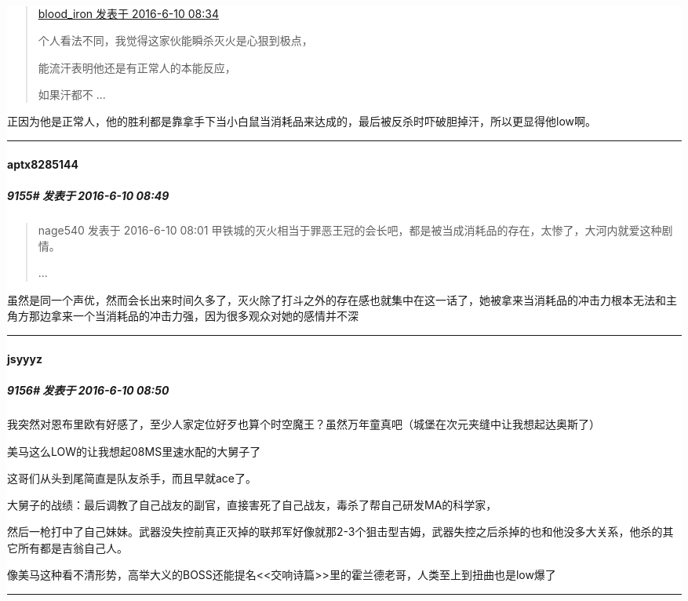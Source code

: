 

<blockquote><a href="httphttps://bbs.saraba1st.com/2b/forum.php?mod=redirect&amp;goto=findpost&amp;pid=32660952&amp;ptid=1180903" target="_blank">blood_iron 发表于 2016-6-10 08:34</a>

个人看法不同，我觉得这家伙能瞬杀灭火是心狠到极点，

能流汗表明他还是有正常人的本能反应，

如果汗都不 ...</blockquote>
正因为他是正常人，他的胜利都是靠拿手下当小白鼠当消耗品来达成的，最后被反杀时吓破胆掉汗，所以更显得他low啊。







-----

####  aptx8285144  
##### 9155#       发表于 2016-6-10 08:49



<blockquote>nage540 发表于 2016-6-10 08:01
甲铁城的灭火相当于罪恶王冠的会长吧，都是被当成消耗品的存在，太惨了，大河内就爱这种剧情。

 ...</blockquote>
虽然是同一个声优，然而会长出来时间久多了，灭火除了打斗之外的存在感也就集中在这一话了，她被拿来当消耗品的冲击力根本无法和主角方那边拿来一个当消耗品的冲击力强，因为很多观众对她的感情并不深







-----

####  jsyyyz  
##### 9156#       发表于 2016-6-10 08:50




我突然对恩布里欧有好感了，至少人家定位好歹也算个时空魔王？虽然万年童真吧（城堡在次元夹缝中让我想起达奥斯了）


美马这么LOW的让我想起08MS里速水配的大舅子了


这哥们从头到尾简直是队友杀手，而且早就ace了。


大舅子的战绩：最后调教了自己战友的副官，直接害死了自己战友，毒杀了帮自己研发MA的科学家，


然后一枪打中了自己妹妹。武器没失控前真正灭掉的联邦军好像就那2-3个狙击型吉姆，武器失控之后杀掉的也和他没多大关系，他杀的其它所有都是吉翁自己人。



像美马这种看不清形势，高举大义的BOSS还能提名&lt;&lt;交响诗篇&gt;&gt;里的霍兰德老哥，人类至上到扭曲也是low爆了







-----
